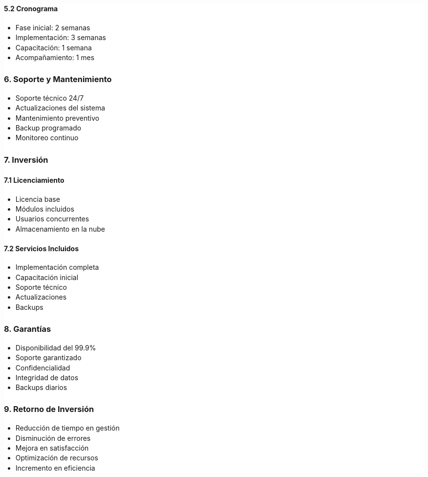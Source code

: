 #### 5.2 Cronograma
- Fase inicial: 2 semanas
- Implementación: 3 semanas
- Capacitación: 1 semana
- Acompañamiento: 1 mes

### 6. Soporte y Mantenimiento

- Soporte técnico 24/7
- Actualizaciones del sistema
- Mantenimiento preventivo
- Backup programado
- Monitoreo continuo

### 7. Inversión

#### 7.1 Licenciamiento
- Licencia base
- Módulos incluidos
- Usuarios concurrentes
- Almacenamiento en la nube

#### 7.2 Servicios Incluidos
- Implementación completa
- Capacitación inicial
- Soporte técnico
- Actualizaciones
- Backups

### 8. Garantías

- Disponibilidad del 99.9%
- Soporte garantizado
- Confidencialidad
- Integridad de datos
- Backups diarios

### 9. Retorno de Inversión

- Reducción de tiempo en gestión
- Disminución de errores
- Mejora en satisfacción
- Optimización de recursos
- Incremento en eficiencia
